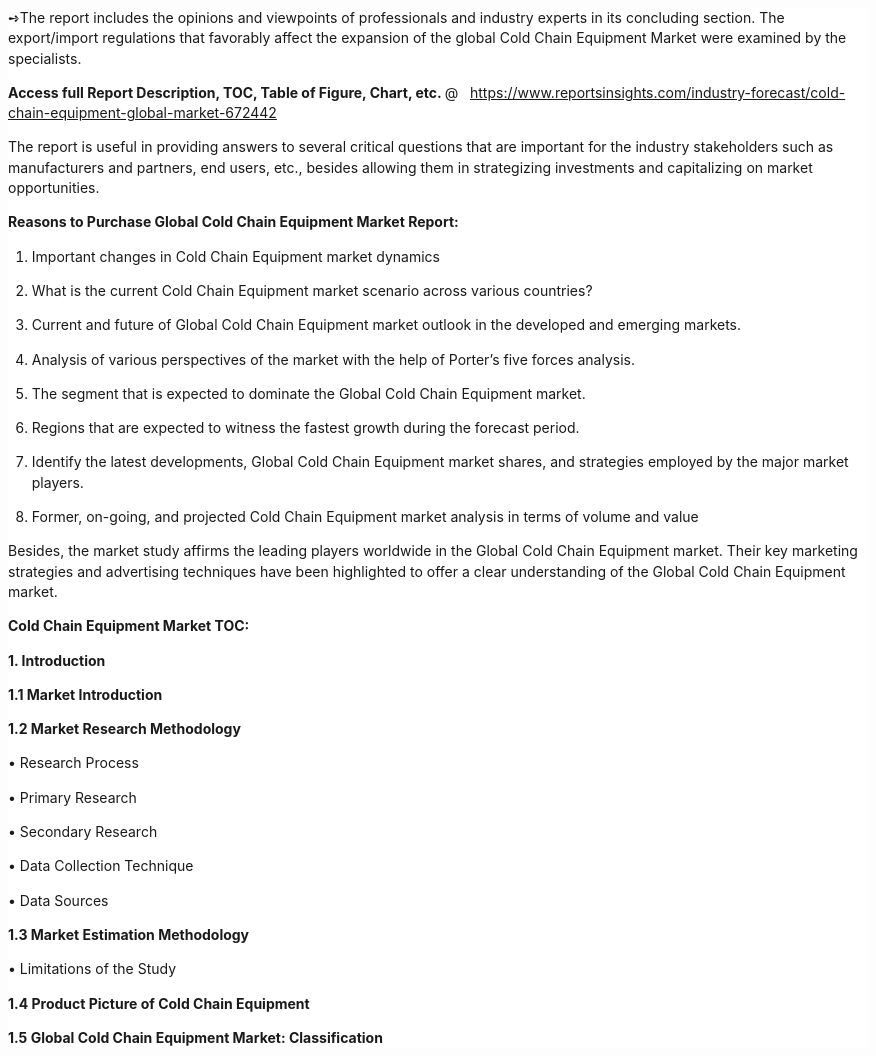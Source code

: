➺The report includes the opinions and viewpoints of professionals and industry experts in its concluding section. The export/import regulations that favorably affect the expansion of the global Cold Chain Equipment Market were examined by the specialists.

<strong>Access full Report Description, TOC, Table of Figure, Chart, etc. </strong>@   <a href=https://www.reportsinsights.com/industry-forecast/cold-chain-equipment-global-market-672442>https://www.reportsinsights.com/industry-forecast/cold-chain-equipment-global-market-672442</a>

The report is useful in providing answers to several critical questions that are important for the industry stakeholders such as manufacturers and partners, end users, etc., besides allowing them in strategizing investments and capitalizing on market opportunities.

<strong>Reasons to Purchase Global Cold Chain Equipment Market Report:</strong>

1. Important changes in Cold Chain Equipment market dynamics

2. What is the current Cold Chain Equipment market scenario across various countries?

3. Current and future of Global Cold Chain Equipment market outlook in the developed and emerging markets.

4. Analysis of various perspectives of the market with the help of Porter’s five forces analysis.

5. The segment that is expected to dominate the Global Cold Chain Equipment market.

6. Regions that are expected to witness the fastest growth during the forecast period.

7. Identify the latest developments, Global Cold Chain Equipment market shares, and strategies employed by the major market players.

8. Former, on-going, and projected Cold Chain Equipment market analysis in terms of volume and value

Besides, the market study affirms the leading players worldwide in the Global Cold Chain Equipment market. Their key marketing strategies and advertising techniques have been highlighted to offer a clear understanding of the Global Cold Chain Equipment market.

<strong>Cold Chain Equipment Market TOC:</strong>

<strong>1. Introduction</strong>

<strong>1.1 Market Introduction</strong>

<strong>1.2 Market Research Methodology</strong>

• Research Process

• Primary Research

• Secondary Research

• Data Collection Technique

• Data Sources

<strong>1.3 Market Estimation Methodology</strong>

• Limitations of the Study

<strong>1.4 Product Picture of Cold Chain Equipment</strong>

<strong>1.5 Global Cold Chain Equipment Market: Classification</strong>
